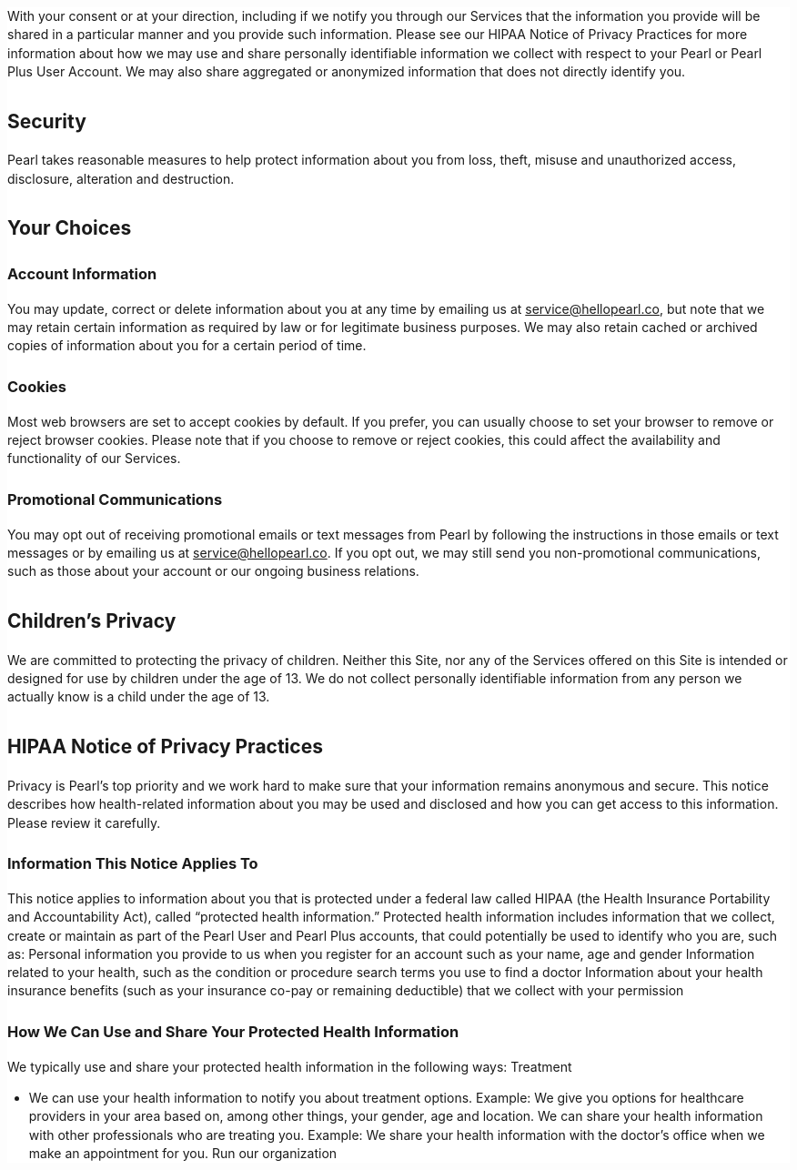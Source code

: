 With your consent or at your direction, including if we notify you through our Services that the information you provide will be shared in a particular manner and you provide such information.
Please see our HIPAA Notice of Privacy Practices for more information about how we may use and share personally identifiable information we collect with respect to your Pearl or Pearl Plus User Account.
We may also share aggregated or anonymized information that does not directly identify you.
## Security
Pearl takes reasonable measures to help protect information about you from loss, theft, misuse and unauthorized access, disclosure, alteration and destruction.
## Your Choices
### Account Information
You may update, correct or delete information about you at any time by emailing us at service@hellopearl.co, but note that we may retain certain information as required by law or for legitimate business purposes. We may also retain cached or archived copies of information about you for a certain period of time.
### Cookies
Most web browsers are set to accept cookies by default. If you prefer, you can usually choose to set your browser to remove or reject browser cookies. Please note that if you choose to remove or reject cookies, this could affect the availability and functionality of our Services.
### Promotional Communications
You may opt out of receiving promotional emails or text messages from Pearl by following the instructions in those emails or text messages or by emailing us at service@hellopearl.co. If you opt out, we may still send you non-promotional communications, such as those about your account or our ongoing business relations.
## Children’s Privacy
We are committed to protecting the privacy of children. Neither this Site, nor any of the Services offered on this Site is intended or designed for use by children under the age of 13. We do not collect personally identifiable information from any person we actually know is a child under the age of 13.
## HIPAA Notice of Privacy Practices
Privacy is Pearl’s top priority and we work hard to make sure that your information remains anonymous and secure. This notice describes how health-related information about you may be used and disclosed and how you can get access to this information. Please review it carefully.
### Information This Notice Applies To
This notice applies to information about you that is protected under a federal law called HIPAA (the Health Insurance Portability and Accountability Act), called “protected health information.” Protected health information includes information that we collect, create or maintain as part of the Pearl User and Pearl Plus accounts, that could potentially be used to identify who you are, such as:
Personal information you provide to us when you register for an account such as your name, age and gender
Information related to your health, such as the condition or procedure search terms you use to find a doctor
Information about your health insurance benefits (such as your insurance co-pay or remaining deductible) that we collect with your permission
### How We Can Use and Share Your Protected Health Information
We typically use and share your protected health information in the following ways:
Treatment
* We can use your health information to notify you about treatment options.
Example: We give you options for healthcare providers in your area based on, among other things, your gender, age and location.
We can share your health information with other professionals who are treating you.
Example: We share your health information with the doctor’s office when we make an appointment for you.
Run our organization